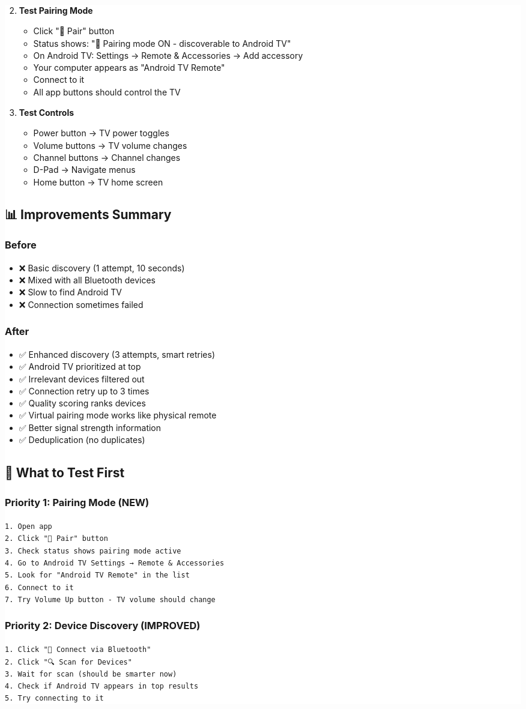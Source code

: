 2. **Test Pairing Mode**
   - Click "🔗 Pair" button
   - Status shows: "🔵 Pairing mode ON - discoverable to Android TV"
   - On Android TV: Settings → Remote & Accessories → Add accessory
   - Your computer appears as "Android TV Remote"
   - Connect to it
   - All app buttons should control the TV

3. **Test Controls**
   - Power button → TV power toggles
   - Volume buttons → TV volume changes
   - Channel buttons → Channel changes
   - D-Pad → Navigate menus
   - Home button → TV home screen

## 📊 Improvements Summary

### Before
- ❌ Basic discovery (1 attempt, 10 seconds)
- ❌ Mixed with all Bluetooth devices
- ❌ Slow to find Android TV
- ❌ Connection sometimes failed

### After
- ✅ Enhanced discovery (3 attempts, smart retries)
- ✅ Android TV prioritized at top
- ✅ Irrelevant devices filtered out
- ✅ Connection retry up to 3 times
- ✅ Quality scoring ranks devices
- ✅ Virtual pairing mode works like physical remote
- ✅ Better signal strength information
- ✅ Deduplication (no duplicates)

## 🧪 What to Test First

### Priority 1: Pairing Mode (NEW)
```
1. Open app
2. Click "🔗 Pair" button
3. Check status shows pairing mode active
4. Go to Android TV Settings → Remote & Accessories
5. Look for "Android TV Remote" in the list
6. Connect to it
7. Try Volume Up button - TV volume should change
```

### Priority 2: Device Discovery (IMPROVED)
```
1. Click "📡 Connect via Bluetooth"
2. Click "🔍 Scan for Devices"
3. Wait for scan (should be smarter now)
4. Check if Android TV appears in top results
5. Try connecting to it
```
